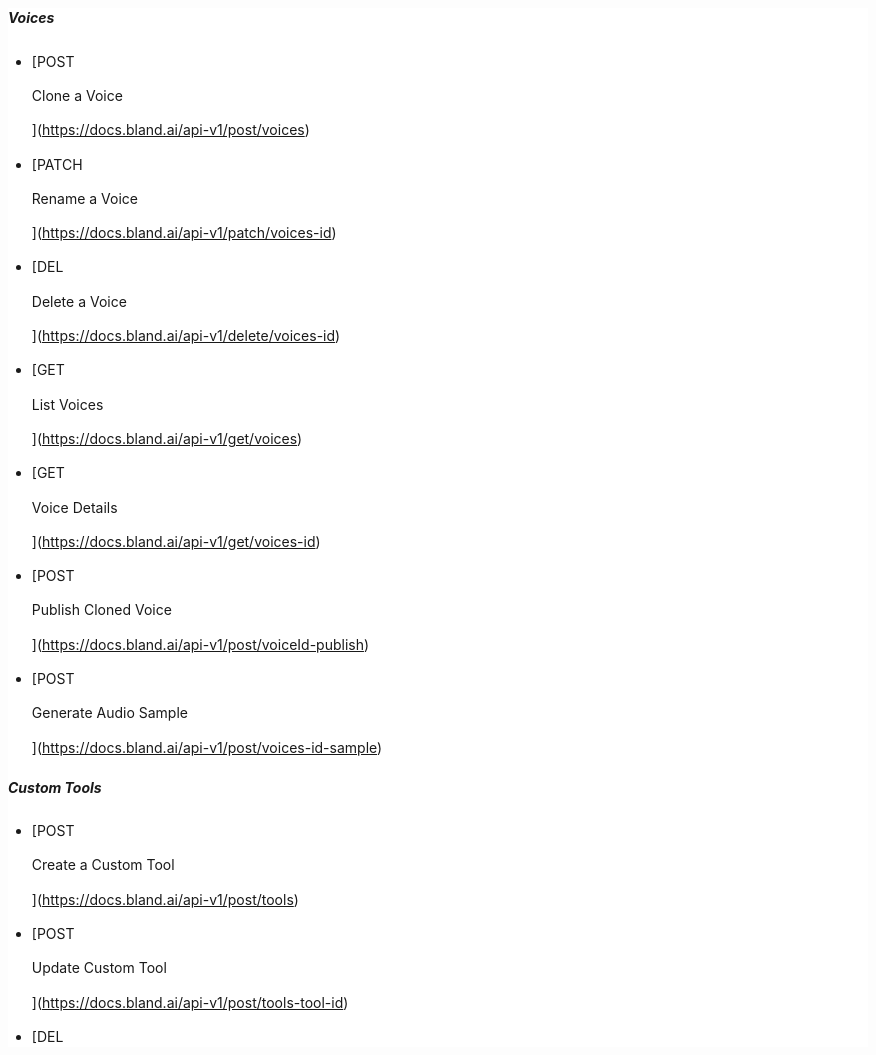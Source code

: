 ##### Voices

*   [POST
    
    Clone a Voice
    
    
    
    ](https://docs.bland.ai/api-v1/post/voices)
*   [PATCH
    
    Rename a Voice
    
    
    
    ](https://docs.bland.ai/api-v1/patch/voices-id)
*   [DEL
    
    Delete a Voice
    
    
    
    ](https://docs.bland.ai/api-v1/delete/voices-id)
*   [GET
    
    List Voices
    
    
    
    ](https://docs.bland.ai/api-v1/get/voices)
*   [GET
    
    Voice Details
    
    
    
    ](https://docs.bland.ai/api-v1/get/voices-id)
*   [POST
    
    Publish Cloned Voice
    
    
    
    ](https://docs.bland.ai/api-v1/post/voiceId-publish)
*   [POST
    
    Generate Audio Sample
    
    
    
    ](https://docs.bland.ai/api-v1/post/voices-id-sample)

##### Custom Tools

*   [POST
    
    Create a Custom Tool
    
    
    
    ](https://docs.bland.ai/api-v1/post/tools)
*   [POST
    
    Update Custom Tool
    
    
    
    ](https://docs.bland.ai/api-v1/post/tools-tool-id)
*   [DEL
    
